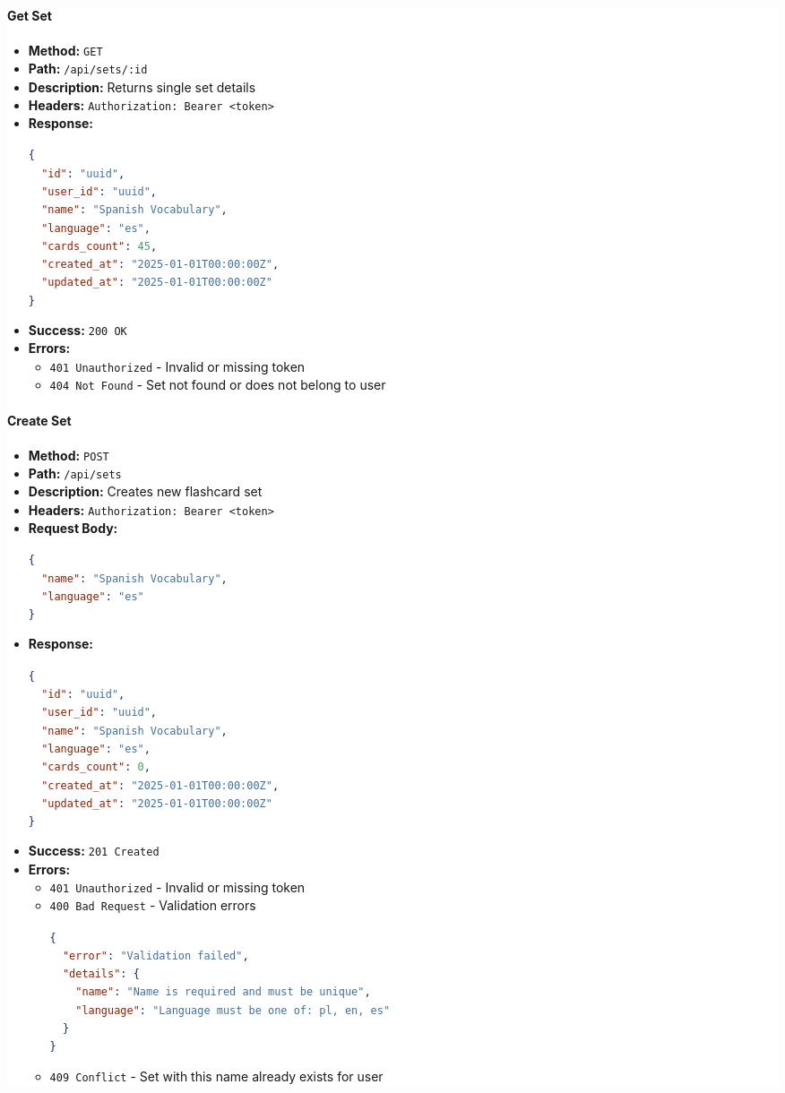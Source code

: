 #### Get Set

- **Method:** `GET`
- **Path:** `/api/sets/:id`
- **Description:** Returns single set details
- **Headers:** `Authorization: Bearer <token>`
- **Response:**
  ```json
  {
    "id": "uuid",
    "user_id": "uuid",
    "name": "Spanish Vocabulary",
    "language": "es",
    "cards_count": 45,
    "created_at": "2025-01-01T00:00:00Z",
    "updated_at": "2025-01-01T00:00:00Z"
  }
  ```
- **Success:** `200 OK`
- **Errors:**
  - `401 Unauthorized` - Invalid or missing token
  - `404 Not Found` - Set not found or does not belong to user

#### Create Set

- **Method:** `POST`
- **Path:** `/api/sets`
- **Description:** Creates new flashcard set
- **Headers:** `Authorization: Bearer <token>`
- **Request Body:**
  ```json
  {
    "name": "Spanish Vocabulary",
    "language": "es"
  }
  ```
- **Response:**
  ```json
  {
    "id": "uuid",
    "user_id": "uuid",
    "name": "Spanish Vocabulary",
    "language": "es",
    "cards_count": 0,
    "created_at": "2025-01-01T00:00:00Z",
    "updated_at": "2025-01-01T00:00:00Z"
  }
  ```
- **Success:** `201 Created`
- **Errors:**
  - `401 Unauthorized` - Invalid or missing token
  - `400 Bad Request` - Validation errors
    ```json
    {
      "error": "Validation failed",
      "details": {
        "name": "Name is required and must be unique",
        "language": "Language must be one of: pl, en, es"
      }
    }
    ```
  - `409 Conflict` - Set with this name already exists for user
